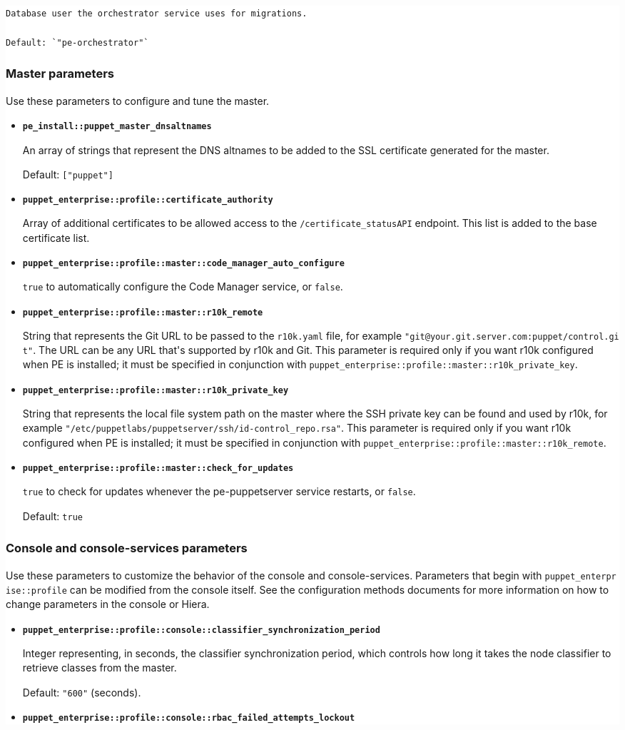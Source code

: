     Database user the orchestrator service uses for migrations.

    Default: `"pe-orchestrator"`


### Master parameters

Use these parameters to configure and tune the master.

-   **`pe_install::puppet_master_dnsaltnames`**

    An array of strings that represent the DNS altnames to be added to the SSL certificate generated for the master.

    Default: `["puppet"]`

-   **`puppet_enterprise::profile::certificate_authority`**

    Array of additional certificates to be allowed access to the `/certificate_statusAPI` endpoint. This list is added to the base certificate list.

-   **`puppet_enterprise::profile::master::code_manager_auto_configure`**

    `true` to automatically configure the Code Manager service, or `false`.

-   **`puppet_enterprise::profile::master::r10k_remote`**

    String that represents the Git URL to be passed to the `r10k.yaml` file, for example `"git@your.git.server.com:puppet/control.git"`. The URL can be any URL that's supported by r10k and Git. This parameter is required only if you want r10k configured when PE is installed; it must be specified in conjunction with `puppet_enterprise::profile::master::r10k_private_key`.

-   **`puppet_enterprise::profile::master::r10k_private_key`**

    String that represents the local file system path on the master where the SSH private key can be found and used by r10k, for example `"/etc/puppetlabs/puppetserver/ssh/id-control_repo.rsa"`. This parameter is required only if you want r10k configured when PE is installed; it must be specified in conjunction with `puppet_enterprise::profile::master::r10k_remote`.

-   **`puppet_enterprise::profile::master::check_for_updates`**

    `true` to check for updates whenever the pe-puppetserver service restarts, or `false`.

    Default: `true`


### Console and console-services parameters

Use these parameters to customize the behavior of the console and console-services. Parameters that begin with `puppet_enterprise::profile` can be modified from the console itself. See the configuration methods documents for more information on how to change parameters in the console or Hiera.

-   **`puppet_enterprise::profile::console::classifier_synchronization_period`**

    Integer representing, in seconds, the classifier synchronization period, which controls how long it takes the node classifier to retrieve classes from the master.

    Default: `"600"` \(seconds\).

-   **`puppet_enterprise::profile::console::rbac_failed_attempts_lockout`**
